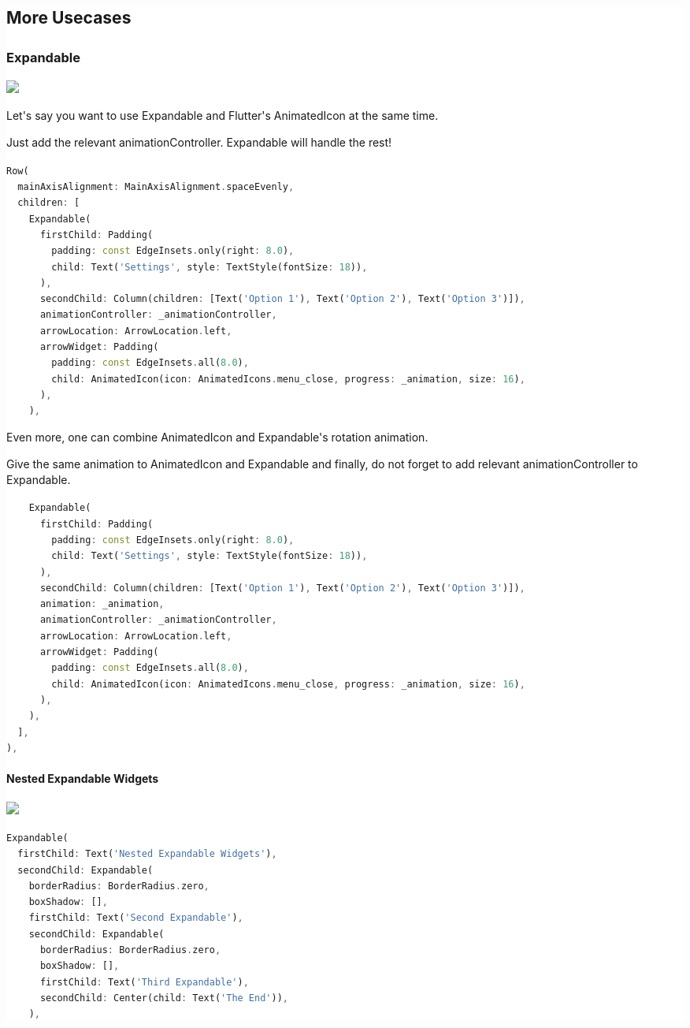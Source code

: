 <h2> More Usecases </h2>
<h3>Expandable</h3>

<img src="https://user-images.githubusercontent.com/69001201/162217789-3140fcd3-08cf-439f-9843-7771c9d5ed64.gif" width="450px">

<p> Let's say you want to use Expandable and Flutter's AnimatedIcon at the same time.</p>
<p> Just add the relevant animationController. Expandable will handle the rest!</p>

```dart
Row(
  mainAxisAlignment: MainAxisAlignment.spaceEvenly,
  children: [
    Expandable(
      firstChild: Padding(
        padding: const EdgeInsets.only(right: 8.0),
        child: Text('Settings', style: TextStyle(fontSize: 18)),
      ),
      secondChild: Column(children: [Text('Option 1'), Text('Option 2'), Text('Option 3')]),
      animationController: _animationController,
      arrowLocation: ArrowLocation.left,
      arrowWidget: Padding(
        padding: const EdgeInsets.all(8.0),
        child: AnimatedIcon(icon: AnimatedIcons.menu_close, progress: _animation, size: 16),
      ),
    ),
```

<p> Even more, one can combine AnimatedIcon and Expandable's rotation animation. </p>
<p> Give the same animation to AnimatedIcon and Expandable and finally,  do not forget to add relevant animationController to Expandable. </p>

```dart
    Expandable(
      firstChild: Padding(
        padding: const EdgeInsets.only(right: 8.0),
        child: Text('Settings', style: TextStyle(fontSize: 18)),
      ),
      secondChild: Column(children: [Text('Option 1'), Text('Option 2'), Text('Option 3')]),
      animation: _animation,
      animationController: _animationController,
      arrowLocation: ArrowLocation.left,
      arrowWidget: Padding(
        padding: const EdgeInsets.all(8.0),
        child: AnimatedIcon(icon: AnimatedIcons.menu_close, progress: _animation, size: 16),
      ),
    ),
  ],
),
```

<h4> Nested Expandable Widgets </h4>
<img src="https://user-images.githubusercontent.com/69001201/162217836-1e85151d-ea49-42fe-ac08-ec2b6bdb5d8d.gif" width="450px" >

```dart
Expandable(
  firstChild: Text('Nested Expandable Widgets'),
  secondChild: Expandable(
    borderRadius: BorderRadius.zero,
    boxShadow: [],
    firstChild: Text('Second Expandable'),
    secondChild: Expandable(
      borderRadius: BorderRadius.zero,
      boxShadow: [],
      firstChild: Text('Third Expandable'),
      secondChild: Center(child: Text('The End')),
    ),
```